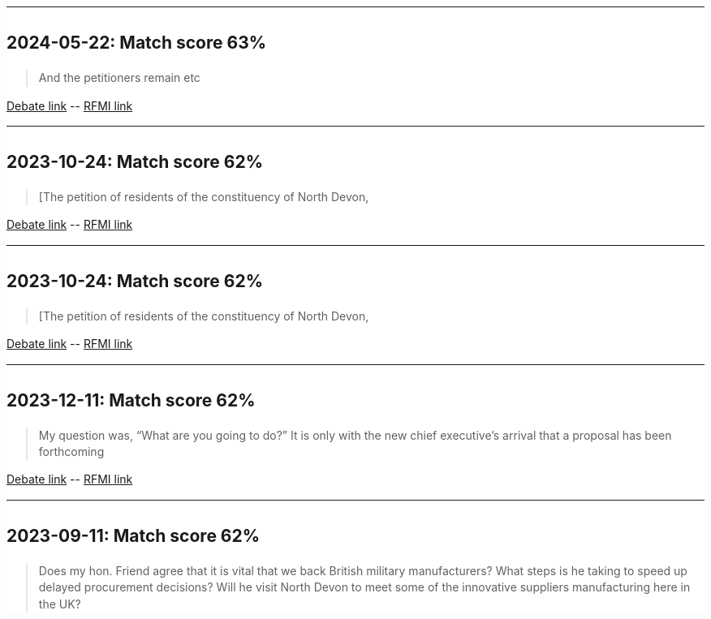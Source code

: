 
---



## 2024-05-22: Match score 63%

>And the petitioners remain etc

[Debate link](https://www.theyworkforyou.com/debates/?id=2024-05-22b.994.3)  --  [RFMI link](https://www.theyworkforyou.com/mp/25880/register)


---



## 2023-10-24: Match score 62%

>[The petition of residents of the constituency of North Devon,

[Debate link](https://www.theyworkforyou.com/debates/?id=2023-10-24b.804.1)  --  [RFMI link](https://www.theyworkforyou.com/mp/25880/register)


---



## 2023-10-24: Match score 62%

>[The petition of residents of the constituency of North Devon,

[Debate link](https://www.theyworkforyou.com/debates/?id=2023-10-24b.804.1)  --  [RFMI link](https://www.theyworkforyou.com/mp/25880/register)


---



## 2023-12-11: Match score 62%

>My question was, “What are you going to do?” It is only with the new chief executive’s arrival that a proposal has been forthcoming

[Debate link](https://www.theyworkforyou.com/debates/?id=2023-12-11c.717.1)  --  [RFMI link](https://www.theyworkforyou.com/mp/25880/register)


---



## 2023-09-11: Match score 62%

>Does my hon. Friend agree that it is vital that we back British military manufacturers? What steps is he taking to speed up delayed procurement decisions? Will he visit North Devon to meet some of the innovative suppliers manufacturing here in the UK?
